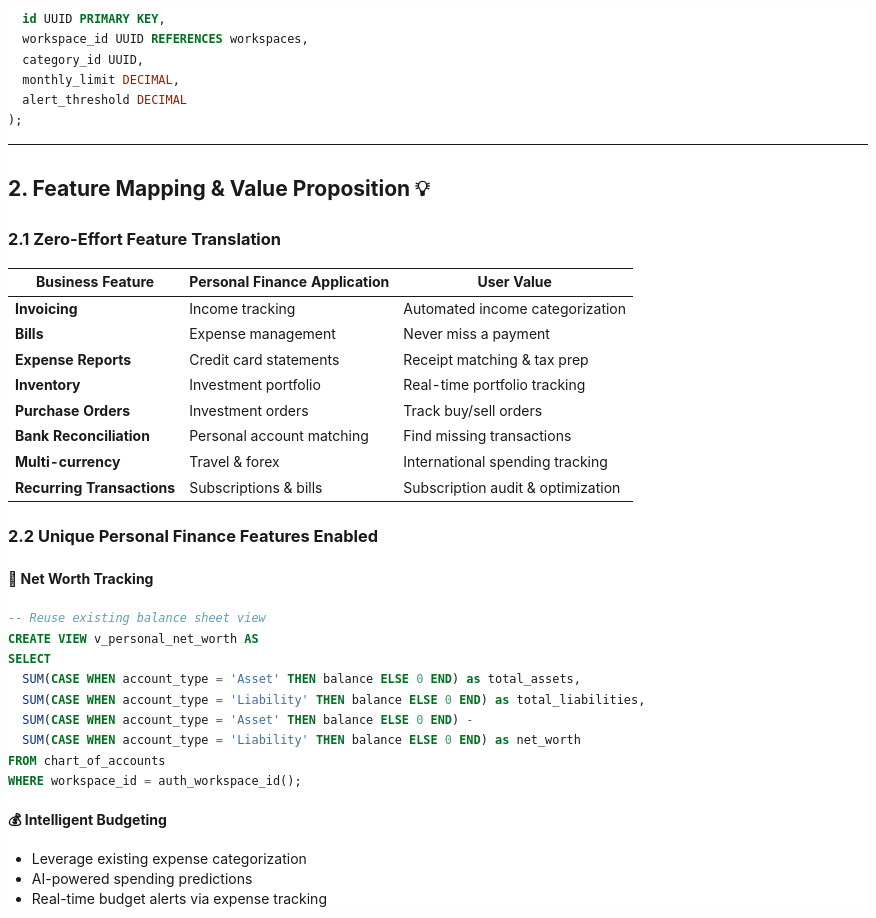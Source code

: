 ```sql
  id UUID PRIMARY KEY,
  workspace_id UUID REFERENCES workspaces,
  category_id UUID,
  monthly_limit DECIMAL,
  alert_threshold DECIMAL
);
```

---

## 2. Feature Mapping & Value Proposition 💡

### 2.1 Zero-Effort Feature Translation

| Business Feature | Personal Finance Application | User Value |
|-----------------|----------------------------|------------|
| **Invoicing** | Income tracking | Automated income categorization |
| **Bills** | Expense management | Never miss a payment |
| **Expense Reports** | Credit card statements | Receipt matching & tax prep |
| **Inventory** | Investment portfolio | Real-time portfolio tracking |
| **Purchase Orders** | Investment orders | Track buy/sell orders |
| **Bank Reconciliation** | Personal account matching | Find missing transactions |
| **Multi-currency** | Travel & forex | International spending tracking |
| **Recurring Transactions** | Subscriptions & bills | Subscription audit & optimization |

### 2.2 Unique Personal Finance Features Enabled

#### 🎯 **Net Worth Tracking**
```sql
-- Reuse existing balance sheet view
CREATE VIEW v_personal_net_worth AS
SELECT 
  SUM(CASE WHEN account_type = 'Asset' THEN balance ELSE 0 END) as total_assets,
  SUM(CASE WHEN account_type = 'Liability' THEN balance ELSE 0 END) as total_liabilities,
  SUM(CASE WHEN account_type = 'Asset' THEN balance ELSE 0 END) - 
  SUM(CASE WHEN account_type = 'Liability' THEN balance ELSE 0 END) as net_worth
FROM chart_of_accounts
WHERE workspace_id = auth_workspace_id();
```

#### 💰 **Intelligent Budgeting**
- Leverage existing expense categorization
- AI-powered spending predictions
- Real-time budget alerts via expense tracking
